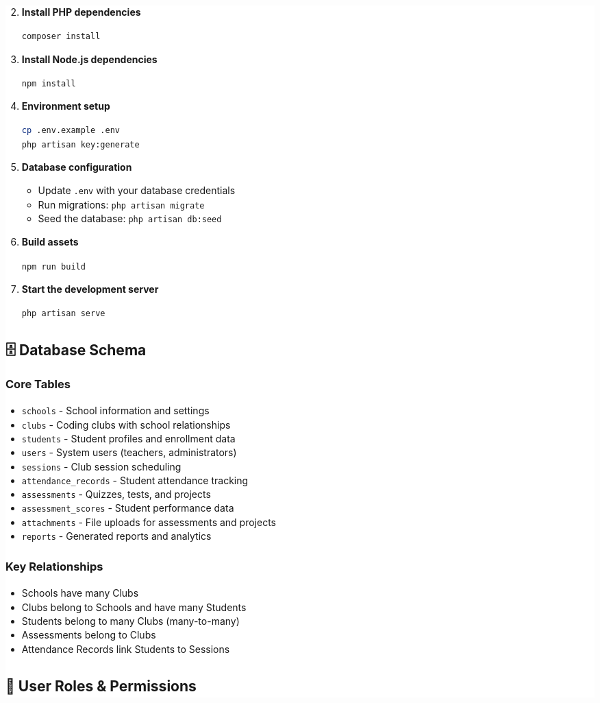 2. **Install PHP dependencies**
   ```bash
   composer install
   ```

3. **Install Node.js dependencies**
   ```bash
   npm install
   ```

4. **Environment setup**
   ```bash
   cp .env.example .env
   php artisan key:generate
   ```

5. **Database configuration**
   - Update `.env` with your database credentials
   - Run migrations: `php artisan migrate`
   - Seed the database: `php artisan db:seed`

6. **Build assets**
   ```bash
   npm run build
   ```

7. **Start the development server**
   ```bash
   php artisan serve
   ```

## 🗄️ Database Schema

### Core Tables
- `schools` - School information and settings
- `clubs` - Coding clubs with school relationships
- `students` - Student profiles and enrollment data
- `users` - System users (teachers, administrators)
- `sessions` - Club session scheduling
- `attendance_records` - Student attendance tracking
- `assessments` - Quizzes, tests, and projects
- `assessment_scores` - Student performance data
- `attachments` - File uploads for assessments and projects
- `reports` - Generated reports and analytics

### Key Relationships
- Schools have many Clubs
- Clubs belong to Schools and have many Students
- Students belong to many Clubs (many-to-many)
- Assessments belong to Clubs
- Attendance Records link Students to Sessions

## 🎯 User Roles & Permissions
